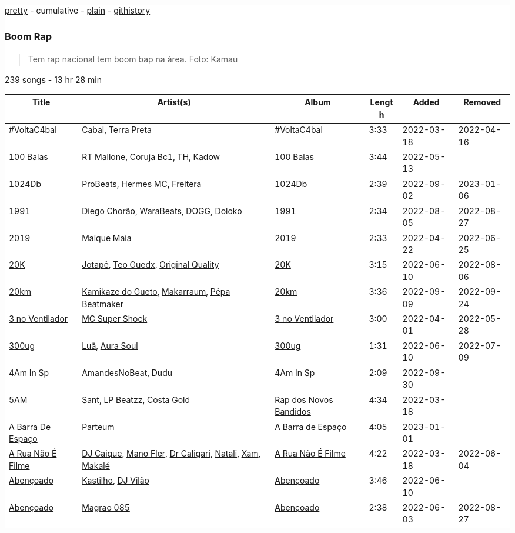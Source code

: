 [pretty](/playlists/pretty/37i9dQZF1DX3zN05ePDN6Q.md) - cumulative - [plain](/playlists/plain/37i9dQZF1DX3zN05ePDN6Q) - [githistory](https://github.githistory.xyz/mackorone/spotify-playlist-archive/blob/main/playlists/plain/37i9dQZF1DX3zN05ePDN6Q)

### [Boom Rap](https://open.spotify.com/playlist/37i9dQZF1DX3zN05ePDN6Q)

> Tem rap nacional tem boom bap na área\. Foto: Kamau

239 songs - 13 hr 28 min

| Title | Artist(s) | Album | Length | Added | Removed |
|---|---|---|---|---|---|
| [\#VoltaC4bal](https://open.spotify.com/track/2UiNtvsvUpJo1W3dXbxWfY) | [Cabal](https://open.spotify.com/artist/1NaCje3joxxJ1jduJoV5Xt), [Terra Preta](https://open.spotify.com/artist/5ngE7XJPqw9CoOq3agu5FP) | [\#VoltaC4bal](https://open.spotify.com/album/05xe6fedu9asbbl8wy7CJH) | 3:33 | 2022-03-18 | 2022-04-16 |
| [100 Balas](https://open.spotify.com/track/56szHJj0EFDM9We1qgGYI1) | [RT Mallone](https://open.spotify.com/artist/3R10G1MFkbrhqtyPuCZe9k), [Coruja Bc1](https://open.spotify.com/artist/6mw0OyFqwxCOmz1v3W3htO), [TH](https://open.spotify.com/artist/3zRe1TSAHVF1gQYIuyP907), [Kadow](https://open.spotify.com/artist/393VRrXwPo9GrGgJd6FeWx) | [100 Balas](https://open.spotify.com/album/7g9DZuaJKWTeB9C9E17NK4) | 3:44 | 2022-05-13 |  |
| [1024Db](https://open.spotify.com/track/7GGSVw39xeCtwGjKLApEyH) | [ProBeats](https://open.spotify.com/artist/590XVk6EtJK8V6G8S3ByVP), [Hermes MC](https://open.spotify.com/artist/1Hbs5vIF6Ry4xM3awFcb1h), [Freitera](https://open.spotify.com/artist/65nnKJaJx9MgbknLvQ6QHW) | [1024Db](https://open.spotify.com/album/35s7VIm0r7sd4c8gsicSXS) | 2:39 | 2022-09-02 | 2023-01-06 |
| [1991](https://open.spotify.com/track/2eSghUl6cJPDf4HjzDRsar) | [Diego Chorão](https://open.spotify.com/artist/53BXHON3LcNZ2Bow35hz8L), [WaraBeats](https://open.spotify.com/artist/2MYzGKXSphHn7Z2G6dRbBd), [DOGG](https://open.spotify.com/artist/760X827WdjnQsvRZVwxW1Z), [Doloko](https://open.spotify.com/artist/31vsPT42lADuiWAjtDuO4j) | [1991](https://open.spotify.com/album/48hRv6kV9kmYzQNG1ocFH8) | 2:34 | 2022-08-05 | 2022-08-27 |
| [2019](https://open.spotify.com/track/5zvjKt5dB21xlJ5W3DNeNy) | [Maique Maia](https://open.spotify.com/artist/0iMMghGD3ll45eVAedXQi9) | [2019](https://open.spotify.com/album/65N2D5qcCWureHcJvrskRE) | 2:33 | 2022-04-22 | 2022-06-25 |
| [20K](https://open.spotify.com/track/1FssfGTUp2sNcIBwy6DeHH) | [Jotapê](https://open.spotify.com/artist/6SZQlj3zcSmJk5uBaMiwGM), [Teo Guedx](https://open.spotify.com/artist/5kKjWmIo4xMLjoMUcogE7M), [Original Quality](https://open.spotify.com/artist/5ZTnWo7IY6rdIxm6aTSR84) | [20K](https://open.spotify.com/album/5wdL7uKMRxG9OAheHyfIhA) | 3:15 | 2022-06-10 | 2022-08-06 |
| [20km](https://open.spotify.com/track/3FTJG0l80KnRSeLaOLZOZY) | [Kamikaze do Gueto](https://open.spotify.com/artist/6LrrNReBCYQyeo3LMq1JBo), [Makarraum](https://open.spotify.com/artist/1J8A6wzCWSmdYBZo71tIkj), [Pêpa Beatmaker](https://open.spotify.com/artist/0dfJo6kHqLEd8YYukoD5MD) | [20km](https://open.spotify.com/album/2d8BqYe9s7EEY25s0X4mCN) | 3:36 | 2022-09-09 | 2022-09-24 |
| [3 no Ventilador](https://open.spotify.com/track/4irWgCKWJfHrpumdtXZLXQ) | [MC Super Shock](https://open.spotify.com/artist/5WcjBtBcgcCAgjG3cvsMzO) | [3 no Ventilador](https://open.spotify.com/album/1OuzFRyQvWc9Y3mQMVmLst) | 3:00 | 2022-04-01 | 2022-05-28 |
| [300ug](https://open.spotify.com/track/0jPtGSZIWBeg8k9UXL5Bbn) | [Luã](https://open.spotify.com/artist/0M2Dz86rOlPdf8G8mIQTc2), [Aura Soul](https://open.spotify.com/artist/3r7dBPAQZxuvf1RftzPIOT) | [300ug](https://open.spotify.com/album/5doemRudjDUt5gtYuxU9Dh) | 1:31 | 2022-06-10 | 2022-07-09 |
| [4Am In Sp](https://open.spotify.com/track/5XU90BgqEJJJLL90V2MFhD) | [AmandesNoBeat](https://open.spotify.com/artist/3xODk4jCgo4W4HskpPRPz6), [Dudu](https://open.spotify.com/artist/5Ynf8bbQV9ICbK3vZoPxGF) | [4Am In Sp](https://open.spotify.com/album/2p1fu3EVIP7wk8ScA5fpsE) | 2:09 | 2022-09-30 |  |
| [5AM](https://open.spotify.com/track/49PonczSLhra0DxsSdSxq8) | [Sant](https://open.spotify.com/artist/7IlBcKrGUBJ0NKdnbDde89), [LP Beatzz](https://open.spotify.com/artist/3WFKRRXUORuPPdH11Spele), [Costa Gold](https://open.spotify.com/artist/7q1aEytv83jXNECmyaMhgn) | [Rap dos Novos Bandidos](https://open.spotify.com/album/2rYLZlhbWbcjNJg3PiwV9O) | 4:34 | 2022-03-18 |  |
| [A Barra De Espaço](https://open.spotify.com/track/7dIilgaZA1kGwgP7Z9j1Dm) | [Parteum](https://open.spotify.com/artist/047rJvBYv0egT5SolmU7m4) | [A Barra de Espaço](https://open.spotify.com/album/4emEkYG0WlrTyI1BOGGoK9) | 4:05 | 2023-01-01 |  |
| [A Rua Não É Filme](https://open.spotify.com/track/7jgCSuG4D6dUfgjsRYpk5m) | [DJ Caique](https://open.spotify.com/artist/7kWVfszPF9qI8Ms6PMhNvM), [Mano Fler](https://open.spotify.com/artist/0bjKeFBcvURoPaJiGd0Kfx), [Dr Caligari](https://open.spotify.com/artist/4P8MHFSABGVP77KjXhTKNw), [Natali](https://open.spotify.com/artist/3tiSmVZ97VoUpF1FhYkhoD), [Xam](https://open.spotify.com/artist/3ZD5DzBmSySU9sKj8tbPtL), [Makalé](https://open.spotify.com/artist/39BDCR5nCBU5pNcOihMH6M) | [A Rua Não É Filme](https://open.spotify.com/album/0FeJJ4Q99mY1nXsAGXn3XU) | 4:22 | 2022-03-18 | 2022-06-04 |
| [Abençoado](https://open.spotify.com/track/5d93iCrmatMYnAmca4CLWi) | [Kastilho](https://open.spotify.com/artist/6PsfvCasamsFpnvKVZBEy4), [DJ Vilão](https://open.spotify.com/artist/7AzOe1p8zMwWxd5aeEvq3n) | [Abençoado](https://open.spotify.com/album/2ZbrQKjotHLMaYuE58ggSw) | 3:46 | 2022-06-10 |  |
| [Abençoado](https://open.spotify.com/track/3MSDJCb8wukZ7ApJihP4yD) | [Magrao 085](https://open.spotify.com/artist/7zg9f5MM2BxltS204ebLxD) | [Abençoado](https://open.spotify.com/album/2eeWRPoMlY9snbjl6YdVyh) | 2:38 | 2022-06-03 | 2022-08-27 |